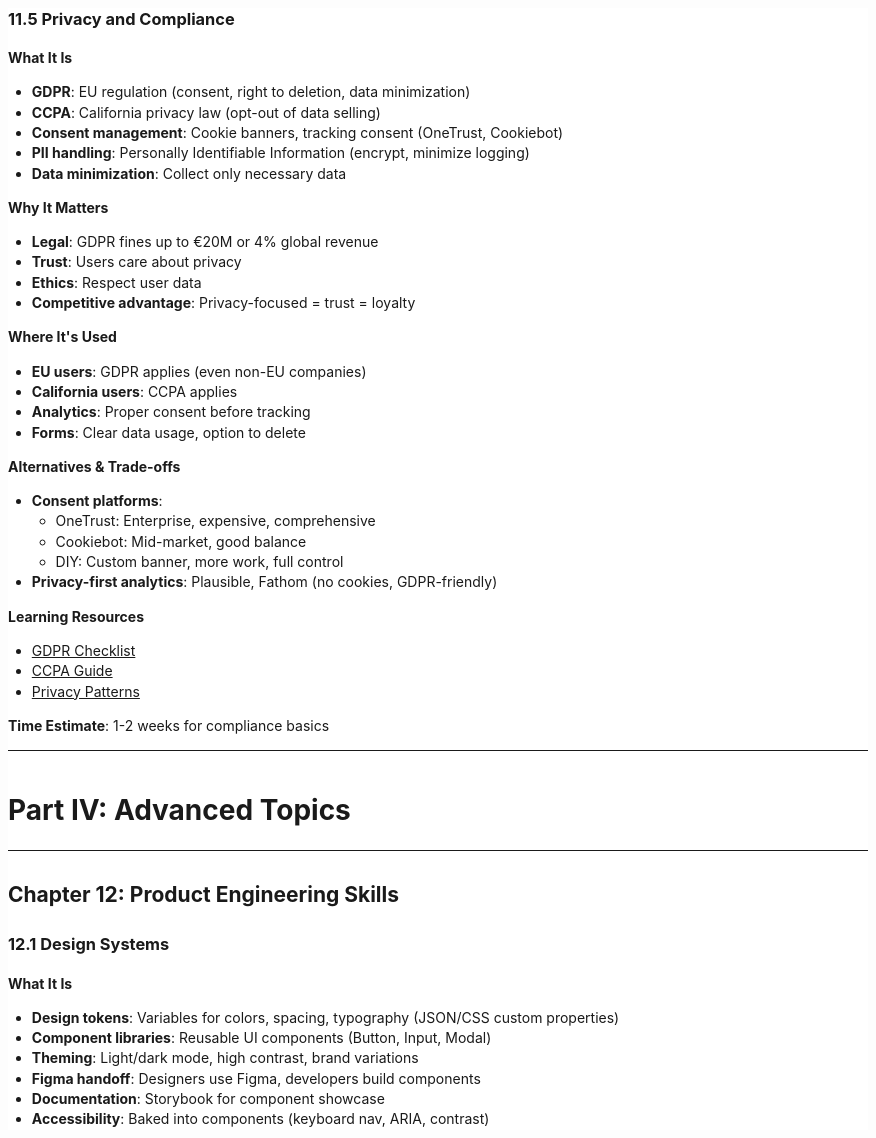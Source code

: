 ### 11.5 Privacy and Compliance

**What It Is**
- **GDPR**: EU regulation (consent, right to deletion, data minimization)
- **CCPA**: California privacy law (opt-out of data selling)
- **Consent management**: Cookie banners, tracking consent (OneTrust, Cookiebot)
- **PII handling**: Personally Identifiable Information (encrypt, minimize logging)
- **Data minimization**: Collect only necessary data

**Why It Matters**
- **Legal**: GDPR fines up to €20M or 4% global revenue
- **Trust**: Users care about privacy
- **Ethics**: Respect user data
- **Competitive advantage**: Privacy-focused = trust = loyalty

**Where It's Used**
- **EU users**: GDPR applies (even non-EU companies)
- **California users**: CCPA applies
- **Analytics**: Proper consent before tracking
- **Forms**: Clear data usage, option to delete

**Alternatives & Trade-offs**
- **Consent platforms**:
  - OneTrust: Enterprise, expensive, comprehensive
  - Cookiebot: Mid-market, good balance
  - DIY: Custom banner, more work, full control
- **Privacy-first analytics**: Plausible, Fathom (no cookies, GDPR-friendly)

**Learning Resources**
- [GDPR Checklist](https://gdprchecklist.io/)
- [CCPA Guide](https://oag.ca.gov/privacy/ccpa)
- [Privacy Patterns](https://privacypatterns.org/)

**Time Estimate**: 1-2 weeks for compliance basics

---

# Part IV: Advanced Topics

---

## Chapter 12: Product Engineering Skills

### 12.1 Design Systems

**What It Is**
- **Design tokens**: Variables for colors, spacing, typography (JSON/CSS custom properties)
- **Component libraries**: Reusable UI components (Button, Input, Modal)
- **Theming**: Light/dark mode, high contrast, brand variations
- **Figma handoff**: Designers use Figma, developers build components
- **Documentation**: Storybook for component showcase
- **Accessibility**: Baked into components (keyboard nav, ARIA, contrast)
